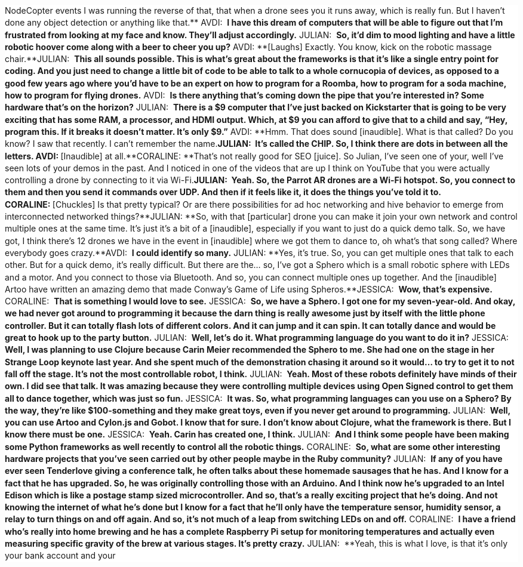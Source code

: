 NodeCopter events I was running the reverse of that, that when a drone sees you it runs away, which is really fun. But I haven’t done any object detection or anything like that.** AVDI:&nbsp; **I have this dream of computers that will be able to figure out that I’m frustrated from looking at my face and know. They’ll adjust accordingly.** JULIAN:&nbsp; **So, it’d dim to mood lighting and have a little robotic hoover come along with a beer to cheer you up?** AVDI:&nbsp;**[Laughs] Exactly. You know, kick on the robotic massage chair.**JULIAN:&nbsp; **This all sounds possible. This is what’s great about the frameworks is that it’s like a single entry point for coding. And you just need to change a little bit of code to be able to talk to a whole cornucopia of devices, as opposed to a good few years ago where you’d have to be an expert on how to program for a Roomba, how to program for a soda machine, how to program for flying drones.** AVDI:&nbsp; **Is there anything that’s coming down the pipe that you’re interested in? Some hardware that’s on the horizon?** JULIAN:&nbsp; **There is a $9 computer that I’ve just backed on Kickstarter that is going to be very exciting that has some RAM, a processor, and HDMI output. Which, at $9 you can afford to give that to a child and say, “Hey, program this. If it breaks it doesn’t matter. It’s only \$9.”** AVDI:&nbsp;**Hmm. That does sound [inaudible]. What is that called? Do you know? I saw that recently. I can’t remember the name.**JULIAN:&nbsp; **It’s called the CHIP. So, I think there are dots in between all the letters.** AVDI:&nbsp;**[Inaudible] at all.**CORALINE:&nbsp;**That’s not really good for SEO [juice]. So Julian, I’ve seen one of your, well I’ve seen lots of your demos in the past. And I noticed in one of the videos that are up I think on YouTube that you were actually controlling a drone by connecting to it via Wi-Fi.**JULIAN:&nbsp; **Yeah. So, the Parrot AR drones are a Wi-Fi hotspot. So, you connect to them and then you send it commands over UDP. And then if it feels like it, it does the things you’ve told it to.** CORALINE:&nbsp;**[Chuckles] Is that pretty typical? Or are there possibilities for ad hoc networking and hive behavior to emerge from interconnected networked things?**JULIAN:&nbsp;**So, with that [particular] drone you can make it join your own network and control multiple ones at the same time. It’s just it’s a bit of a [inaudible], especially if you want to just do a quick demo talk. So, we have got, I think there’s 12 drones we have in the event in [inaudible] where we got them to dance to, oh what’s that song called? Where everybody goes crazy.**AVDI:&nbsp; **I could identify so many.** JULIAN:&nbsp;**Yes, it’s true. So, you can get multiple ones that talk to each other. But for a quick demo, it’s really difficult. But there are the… so, I’ve got a Sphero which is a small robotic sphere with LEDs and a motor. And you connect to those via Bluetooth. And so, you can connect multiple ones up together. And the [inaudible] Artoo have written an amazing demo that made Conway’s Game of Life using Spheros.**JESSICA:&nbsp; **Wow, that’s expensive.** CORALINE:&nbsp; **That is something I would love to see.** JESSICA:&nbsp; **So, we have a Sphero. I got one for my seven-year-old. And okay, we had never got around to programming it because the darn thing is really awesome just by itself with the little phone controller. But it can totally flash lots of different colors. And it can jump and it can spin. It can totally dance and would be great to hook up to the party button.** JULIAN:&nbsp; **Well, let’s do it. What programming language do you want to do it in?** JESSICA:&nbsp; **Well, I was planning to use Clojure because Carin Meier recommended the Sphero to me. She had one on the stage in her Strange Loop keynote last year. And she spent much of the demonstration chasing it around so it would… to try to get it to not fall off the stage. It’s not the most controllable robot, I think.** JULIAN:&nbsp; **Yeah. Most of these robots definitely have minds of their own. I did see that talk. It was amazing because they were controlling multiple devices using Open Signed control to get them all to dance together, which was just so fun.** JESSICA:&nbsp; **It was. So, what programming languages can you use on a Sphero? By the way, they’re like \$100-something and they make great toys, even if you never get around to programming.** JULIAN:&nbsp; **Well, you can use Artoo and Cylon.js and Gobot. I know that for sure. I don’t know about Clojure, what the framework is there. But I know there must be one.** JESSICA:&nbsp; **Yeah. Carin has created one, I think.** JULIAN:&nbsp; **And I think some people have been making some Python frameworks as well recently to control all the robotic things.** CORALINE:&nbsp; **So, what are some other interesting hardware projects that you’ve seen carried out by other people maybe in the Ruby community?** JULIAN:&nbsp; **If any of you have ever seen Tenderlove giving a conference talk, he often talks about these homemade sausages that he has. And I know for a fact that he has upgraded. So, he was originally controlling those with an Arduino. And I think now he’s upgraded to an Intel Edison which is like a postage stamp sized microcontroller. And so, that’s a really exciting project that he’s doing. And not knowing the internet of what he’s done but I know for a fact that he’ll only have the temperature sensor, humidity sensor, a relay to turn things on and off again. And so, it’s not much of a leap from switching LEDs on and off.** CORALINE:&nbsp; **I have a friend who’s really into home brewing and he has a complete Raspberry Pi setup for monitoring temperatures and actually even measuring specific gravity of the brew at various stages. It’s pretty crazy.** JULIAN:&nbsp; **Yeah, this is what I love, is that it’s only your bank account and your
